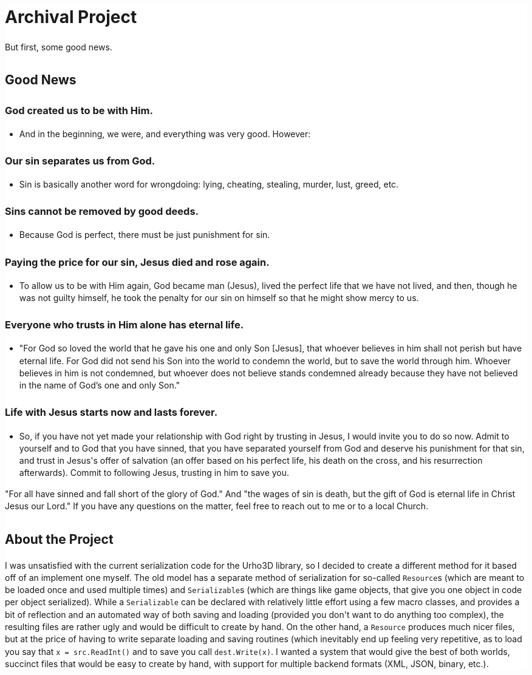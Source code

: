 # Archival Project

But first, some good news.

## Good News

### God created us to be with Him.
 - And in the beginning, we were, and everything was very good. However:

### Our sin separates us from God. 
 - Sin is basically another word for wrongdoing: lying, cheating, stealing, murder, lust, greed, etc.
 
### Sins cannot be removed by good deeds. 
 - Because God is perfect, there must be just punishment for sin.
 
### Paying the price for our sin, Jesus died and rose again.
 - To allow us to be with Him again, God became man (Jesus), lived the perfect life that we have not lived, and then, though he was not guilty himself, he took the penalty for our sin on himself so that he might show mercy to us.
 
### Everyone who trusts in Him alone has eternal life.
 - "For God so loved the world that he gave his one and only Son \[Jesus\], that whoever believes in him shall not perish but have eternal life. For God did not send his Son into the world to condemn the world, but to save the world through him. Whoever believes in him is not condemned, but whoever does not believe stands condemned already because they have not believed in the name of God’s one and only Son."
 
### Life with Jesus starts now and lasts forever.

 - So, if you have not yet made your relationship with God right by  trusting in Jesus, I would invite you to do so now. Admit to yourself and to God that you have sinned, that you have separated yourself from God and deserve his punishment for that sin, and trust in Jesus's offer of salvation (an offer based on his perfect life, his death on the cross, and his resurrection afterwards). Commit to following Jesus, trusting in him to save you.

"For all have sinned and fall short of the glory of God." And "the wages of sin is death, but the gift of God is eternal life in Christ Jesus our Lord." If you have any questions on the matter, feel free to reach out to me or to a local Church.

## About the Project

I was unsatisfied with the current serialization code for the Urho3D library, so I decided to create a different method for it based off of an implement one myself. The old model has a separate method of serialization for so-called `Resource`s (which are meant to be loaded once and used multiple times) and `Serializable`s (which are things like game objects, that give you one object in code per object serialized). While a `Serializable` can be declared with relatively little effort using a few macro classes, and provides a bit of reflection and an automated way of both saving and loading (provided you don't want to do anything too complex), the resulting files are rather ugly and would be difficult to create by hand. On the other hand, a `Resource` produces much nicer files, but at the price of having to write separate loading and saving routines (which inevitably end up feeling very repetitive, as to load you say that `x = src.ReadInt()` and to save you call `dest.Write(x)`. I wanted a system that would give the best of both worlds, succinct files that would be easy to create by hand, with support for multiple backend formats (XML, JSON, binary, etc.). 
